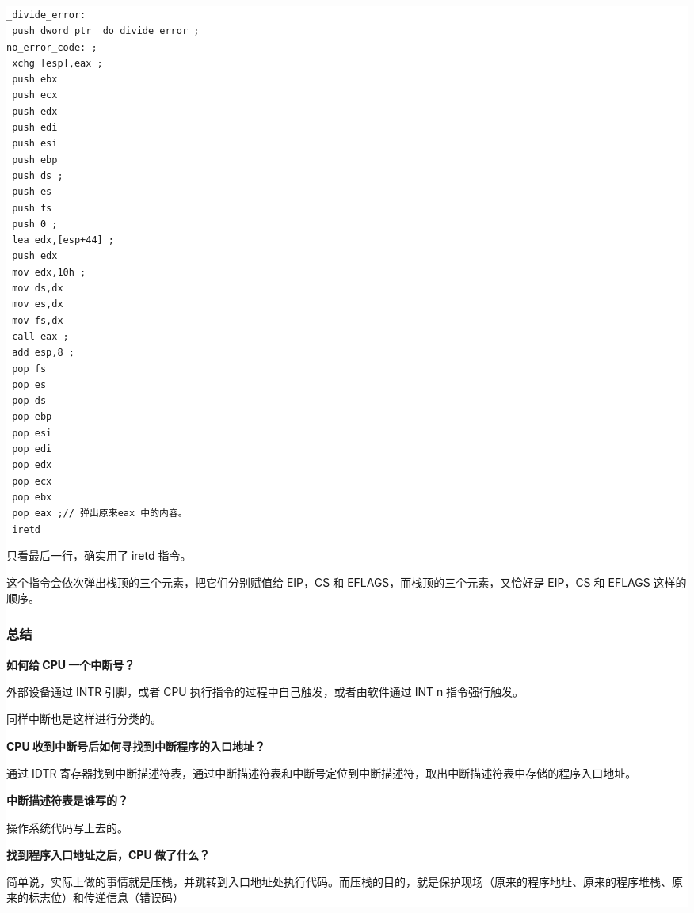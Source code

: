 ```
_divide_error:
 push dword ptr _do_divide_error ;
no_error_code: ;
 xchg [esp],eax ;
 push ebx
 push ecx
 push edx
 push edi
 push esi
 push ebp
 push ds ;
 push es
 push fs
 push 0 ;
 lea edx,[esp+44] ;
 push edx
 mov edx,10h ;
 mov ds,dx
 mov es,dx
 mov fs,dx
 call eax ;
 add esp,8 ;
 pop fs
 pop es
 pop ds
 pop ebp
 pop esi
 pop edi
 pop edx
 pop ecx
 pop ebx
 pop eax ;// 弹出原来eax 中的内容。
 iretd
```

只看最后一行，确实用了 iretd 指令。

这个指令会依次弹出栈顶的三个元素，把它们分别赋值给 EIP，CS 和 EFLAGS，而栈顶的三个元素，又恰好是 EIP，CS 和 EFLAGS 这样的顺序。

### 总结

**如何给 CPU 一个中断号？**

外部设备通过 INTR 引脚，或者 CPU 执行指令的过程中自己触发，或者由软件通过 INT n 指令强行触发。

同样中断也是这样进行分类的。

**CPU 收到中断号后如何寻找到中断程序的入口地址？**

通过 IDTR 寄存器找到中断描述符表，通过中断描述符表和中断号定位到中断描述符，取出中断描述符表中存储的程序入口地址。

**中断描述符表是谁写的？**

操作系统代码写上去的。

**找到程序入口地址之后，CPU 做了什么？**

简单说，实际上做的事情就是压栈，并跳转到入口地址处执行代码。而压栈的目的，就是保护现场（原来的程序地址、原来的程序堆栈、原来的标志位）和传递信息（错误码）
